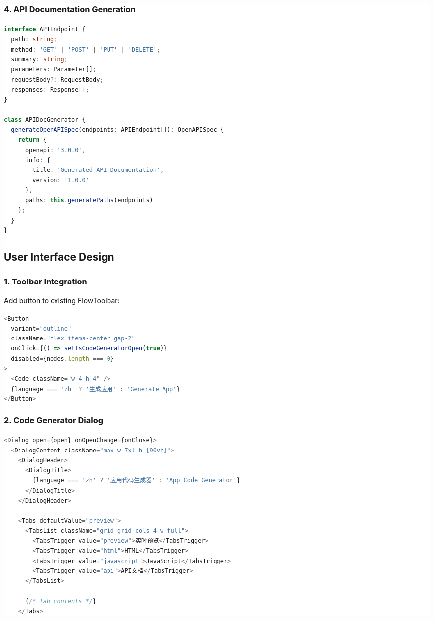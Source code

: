 ### 4. API Documentation Generation

```typescript
interface APIEndpoint {
  path: string;
  method: 'GET' | 'POST' | 'PUT' | 'DELETE';
  summary: string;
  parameters: Parameter[];
  requestBody?: RequestBody;
  responses: Response[];
}

class APIDocGenerator {
  generateOpenAPISpec(endpoints: APIEndpoint[]): OpenAPISpec {
    return {
      openapi: '3.0.0',
      info: {
        title: 'Generated API Documentation',
        version: '1.0.0'
      },
      paths: this.generatePaths(endpoints)
    };
  }
}
```

## User Interface Design

### 1. Toolbar Integration

Add button to existing FlowToolbar:
```typescript
<Button 
  variant="outline" 
  className="flex items-center gap-2"
  onClick={() => setIsCodeGeneratorOpen(true)}
  disabled={nodes.length === 0}
>
  <Code className="w-4 h-4" />
  {language === 'zh' ? '生成应用' : 'Generate App'}
</Button>
```

### 2. Code Generator Dialog

```typescript
<Dialog open={open} onOpenChange={onClose}>
  <DialogContent className="max-w-7xl h-[90vh]">
    <DialogHeader>
      <DialogTitle>
        {language === 'zh' ? '应用代码生成器' : 'App Code Generator'}
      </DialogTitle>
    </DialogHeader>
    
    <Tabs defaultValue="preview">
      <TabsList className="grid grid-cols-4 w-full">
        <TabsTrigger value="preview">实时预览</TabsTrigger>
        <TabsTrigger value="html">HTML</TabsTrigger>
        <TabsTrigger value="javascript">JavaScript</TabsTrigger>
        <TabsTrigger value="api">API文档</TabsTrigger>
      </TabsList>
      
      {/* Tab contents */}
    </Tabs>
```